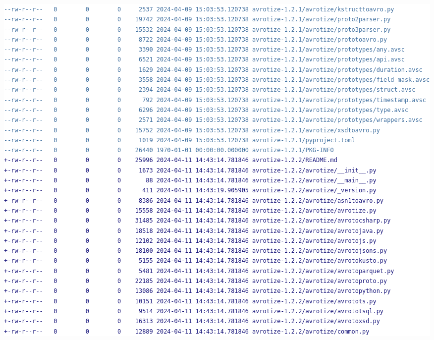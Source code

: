 ```diff
--rw-r--r--   0        0        0     2537 2024-04-09 15:03:53.120738 avrotize-1.2.1/avrotize/kstructtoavro.py
--rw-r--r--   0        0        0    19742 2024-04-09 15:03:53.120738 avrotize-1.2.1/avrotize/proto2parser.py
--rw-r--r--   0        0        0    15532 2024-04-09 15:03:53.120738 avrotize-1.2.1/avrotize/proto3parser.py
--rw-r--r--   0        0        0     8722 2024-04-09 15:03:53.120738 avrotize-1.2.1/avrotize/prototoavro.py
--rw-r--r--   0        0        0     3390 2024-04-09 15:03:53.120738 avrotize-1.2.1/avrotize/prototypes/any.avsc
--rw-r--r--   0        0        0     6521 2024-04-09 15:03:53.120738 avrotize-1.2.1/avrotize/prototypes/api.avsc
--rw-r--r--   0        0        0     1629 2024-04-09 15:03:53.120738 avrotize-1.2.1/avrotize/prototypes/duration.avsc
--rw-r--r--   0        0        0     3558 2024-04-09 15:03:53.120738 avrotize-1.2.1/avrotize/prototypes/field_mask.avsc
--rw-r--r--   0        0        0     2394 2024-04-09 15:03:53.120738 avrotize-1.2.1/avrotize/prototypes/struct.avsc
--rw-r--r--   0        0        0      792 2024-04-09 15:03:53.120738 avrotize-1.2.1/avrotize/prototypes/timestamp.avsc
--rw-r--r--   0        0        0     6296 2024-04-09 15:03:53.120738 avrotize-1.2.1/avrotize/prototypes/type.avsc
--rw-r--r--   0        0        0     2571 2024-04-09 15:03:53.120738 avrotize-1.2.1/avrotize/prototypes/wrappers.avsc
--rw-r--r--   0        0        0    15752 2024-04-09 15:03:53.120738 avrotize-1.2.1/avrotize/xsdtoavro.py
--rw-r--r--   0        0        0     1019 2024-04-09 15:03:53.120738 avrotize-1.2.1/pyproject.toml
--rw-r--r--   0        0        0    26440 1970-01-01 00:00:00.000000 avrotize-1.2.1/PKG-INFO
+-rw-r--r--   0        0        0    25996 2024-04-11 14:43:14.781846 avrotize-1.2.2/README.md
+-rw-r--r--   0        0        0     1673 2024-04-11 14:43:14.781846 avrotize-1.2.2/avrotize/__init__.py
+-rw-r--r--   0        0        0       88 2024-04-11 14:43:14.781846 avrotize-1.2.2/avrotize/__main__.py
+-rw-r--r--   0        0        0      411 2024-04-11 14:43:19.905905 avrotize-1.2.2/avrotize/_version.py
+-rw-r--r--   0        0        0     8386 2024-04-11 14:43:14.781846 avrotize-1.2.2/avrotize/asn1toavro.py
+-rw-r--r--   0        0        0    15558 2024-04-11 14:43:14.781846 avrotize-1.2.2/avrotize/avrotize.py
+-rw-r--r--   0        0        0    31485 2024-04-11 14:43:14.781846 avrotize-1.2.2/avrotize/avrotocsharp.py
+-rw-r--r--   0        0        0    18518 2024-04-11 14:43:14.781846 avrotize-1.2.2/avrotize/avrotojava.py
+-rw-r--r--   0        0        0    12102 2024-04-11 14:43:14.781846 avrotize-1.2.2/avrotize/avrotojs.py
+-rw-r--r--   0        0        0    18100 2024-04-11 14:43:14.781846 avrotize-1.2.2/avrotize/avrotojsons.py
+-rw-r--r--   0        0        0     5155 2024-04-11 14:43:14.781846 avrotize-1.2.2/avrotize/avrotokusto.py
+-rw-r--r--   0        0        0     5481 2024-04-11 14:43:14.781846 avrotize-1.2.2/avrotize/avrotoparquet.py
+-rw-r--r--   0        0        0    22185 2024-04-11 14:43:14.781846 avrotize-1.2.2/avrotize/avrotoproto.py
+-rw-r--r--   0        0        0    13086 2024-04-11 14:43:14.781846 avrotize-1.2.2/avrotize/avrotopython.py
+-rw-r--r--   0        0        0    10151 2024-04-11 14:43:14.781846 avrotize-1.2.2/avrotize/avrotots.py
+-rw-r--r--   0        0        0     9514 2024-04-11 14:43:14.781846 avrotize-1.2.2/avrotize/avrototsql.py
+-rw-r--r--   0        0        0    16313 2024-04-11 14:43:14.781846 avrotize-1.2.2/avrotize/avrotoxsd.py
+-rw-r--r--   0        0        0    12889 2024-04-11 14:43:14.781846 avrotize-1.2.2/avrotize/common.py
```